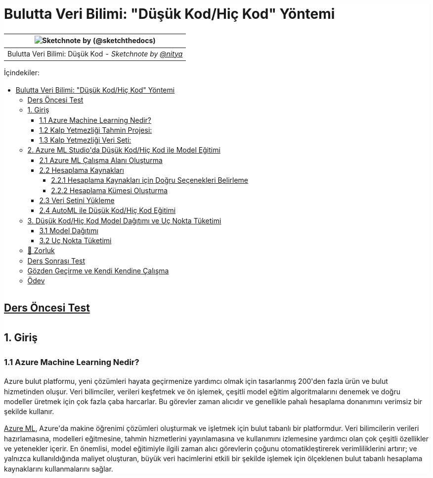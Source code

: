 
# Bulutta Veri Bilimi: "Düşük Kod/Hiç Kod" Yöntemi

|![ Sketchnote by [(@sketchthedocs)](https://sketchthedocs.dev) ](../../sketchnotes/18-DataScience-Cloud.png)|
|:---:|
| Bulutta Veri Bilimi: Düşük Kod - _Sketchnote by [@nitya](https://twitter.com/nitya)_ |

İçindekiler:

- [Bulutta Veri Bilimi: "Düşük Kod/Hiç Kod" Yöntemi](../../../../5-Data-Science-In-Cloud/18-Low-Code)
  - [Ders Öncesi Test](../../../../5-Data-Science-In-Cloud/18-Low-Code)
  - [1. Giriş](../../../../5-Data-Science-In-Cloud/18-Low-Code)
    - [1.1 Azure Machine Learning Nedir?](../../../../5-Data-Science-In-Cloud/18-Low-Code)
    - [1.2 Kalp Yetmezliği Tahmin Projesi:](../../../../5-Data-Science-In-Cloud/18-Low-Code)
    - [1.3 Kalp Yetmezliği Veri Seti:](../../../../5-Data-Science-In-Cloud/18-Low-Code)
  - [2. Azure ML Studio'da Düşük Kod/Hiç Kod ile Model Eğitimi](../../../../5-Data-Science-In-Cloud/18-Low-Code)
    - [2.1 Azure ML Çalışma Alanı Oluşturma](../../../../5-Data-Science-In-Cloud/18-Low-Code)
    - [2.2 Hesaplama Kaynakları](../../../../5-Data-Science-In-Cloud/18-Low-Code)
      - [2.2.1 Hesaplama Kaynakları için Doğru Seçenekleri Belirleme](../../../../5-Data-Science-In-Cloud/18-Low-Code)
      - [2.2.2 Hesaplama Kümesi Oluşturma](../../../../5-Data-Science-In-Cloud/18-Low-Code)
    - [2.3 Veri Setini Yükleme](../../../../5-Data-Science-In-Cloud/18-Low-Code)
    - [2.4 AutoML ile Düşük Kod/Hiç Kod Eğitimi](../../../../5-Data-Science-In-Cloud/18-Low-Code)
  - [3. Düşük Kod/Hiç Kod Model Dağıtımı ve Uç Nokta Tüketimi](../../../../5-Data-Science-In-Cloud/18-Low-Code)
    - [3.1 Model Dağıtımı](../../../../5-Data-Science-In-Cloud/18-Low-Code)
    - [3.2 Uç Nokta Tüketimi](../../../../5-Data-Science-In-Cloud/18-Low-Code)
  - [🚀 Zorluk](../../../../5-Data-Science-In-Cloud/18-Low-Code)
  - [Ders Sonrası Test](../../../../5-Data-Science-In-Cloud/18-Low-Code)
  - [Gözden Geçirme ve Kendi Kendine Çalışma](../../../../5-Data-Science-In-Cloud/18-Low-Code)
  - [Ödev](../../../../5-Data-Science-In-Cloud/18-Low-Code)

## [Ders Öncesi Test](https://purple-hill-04aebfb03.1.azurestaticapps.net/quiz/34)
## 1. Giriş
### 1.1 Azure Machine Learning Nedir?

Azure bulut platformu, yeni çözümleri hayata geçirmenize yardımcı olmak için tasarlanmış 200'den fazla ürün ve bulut hizmetinden oluşur. Veri bilimciler, verileri keşfetmek ve ön işlemek, çeşitli model eğitim algoritmalarını denemek ve doğru modeller üretmek için çok fazla çaba harcarlar. Bu görevler zaman alıcıdır ve genellikle pahalı hesaplama donanımını verimsiz bir şekilde kullanır.

[Azure ML](https://docs.microsoft.com/azure/machine-learning/overview-what-is-azure-machine-learning?WT.mc_id=academic-77958-bethanycheum&ocid=AID3041109), Azure'da makine öğrenimi çözümleri oluşturmak ve işletmek için bulut tabanlı bir platformdur. Veri bilimcilerin verileri hazırlamasına, modelleri eğitmesine, tahmin hizmetlerini yayınlamasına ve kullanımını izlemesine yardımcı olan çok çeşitli özellikler ve yetenekler içerir. En önemlisi, model eğitimiyle ilgili zaman alıcı görevlerin çoğunu otomatikleştirerek verimliliklerini artırır; ve yalnızca kullanıldığında maliyet oluşturan, büyük veri hacimlerini etkili bir şekilde işlemek için ölçeklenen bulut tabanlı hesaplama kaynaklarını kullanmalarını sağlar.
